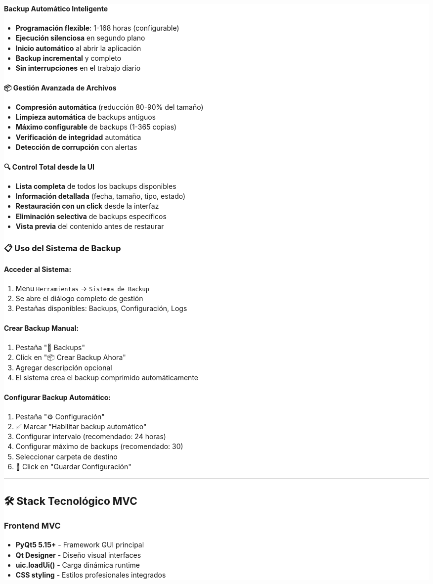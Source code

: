 #### **Backup Automático Inteligente**
- **Programación flexible**: 1-168 horas (configurable)
- **Ejecución silenciosa** en segundo plano
- **Inicio automático** al abrir la aplicación
- **Backup incremental** y completo
- **Sin interrupciones** en el trabajo diario

#### **📦 Gestión Avanzada de Archivos**
- **Compresión automática** (reducción 80-90% del tamaño)
- **Limpieza automática** de backups antiguos
- **Máximo configurable** de backups (1-365 copias)
- **Verificación de integridad** automática
- **Detección de corrupción** con alertas

#### **🔍 Control Total desde la UI**
- **Lista completa** de todos los backups disponibles
- **Información detallada** (fecha, tamaño, tipo, estado)
- **Restauración con un click** desde la interfaz
- **Eliminación selectiva** de backups específicos
- **Vista previa** del contenido antes de restaurar

### **📋 Uso del Sistema de Backup**

#### **Acceder al Sistema:**
1. Menu `Herramientas` → `Sistema de Backup`
2. Se abre el diálogo completo de gestión
3. Pestañas disponibles: Backups, Configuración, Logs

#### **Crear Backup Manual:**
1. Pestaña "📂 Backups"
2. Click en "📦 Crear Backup Ahora"
3. Agregar descripción opcional
4. El sistema crea el backup comprimido automáticamente

#### **Configurar Backup Automático:**
1. Pestaña "⚙️ Configuración"
2. ✅ Marcar "Habilitar backup automático"
3. Configurar intervalo (recomendado: 24 horas)
4. Configurar máximo de backups (recomendado: 30)
5. Seleccionar carpeta de destino
6. 💾 Click en "Guardar Configuración"

---

## 🛠️ **Stack Tecnológico MVC**

### **Frontend MVC**
- **PyQt5 5.15+** - Framework GUI principal
- **Qt Designer** - Diseño visual interfaces
- **uic.loadUi()** - Carga dinámica runtime
- **CSS styling** - Estilos profesionales integrados
